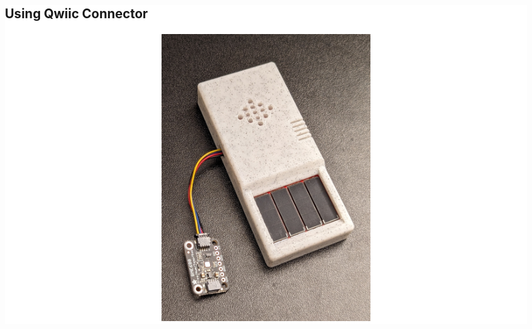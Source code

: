 ## Using Qwiic Connector
<p align="center"><img src="https://github.com/teapotlaboratories/bwlr1e/raw/main/docs/images/using_qwiic.jpg"  width="40%" height="40%"/></p>
